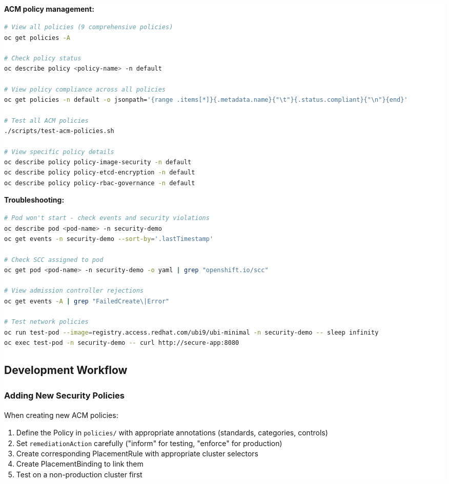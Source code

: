 ```bash
```

**ACM policy management:**
```bash
# View all policies (9 comprehensive policies)
oc get policies -A

# Check policy status
oc describe policy <policy-name> -n default

# View policy compliance across all policies
oc get policies -n default -o jsonpath='{range .items[*]}{.metadata.name}{"\t"}{.status.compliant}{"\n"}{end}'

# Test all ACM policies
./scripts/test-acm-policies.sh

# View specific policy details
oc describe policy policy-image-security -n default
oc describe policy policy-etcd-encryption -n default
oc describe policy policy-rbac-governance -n default
```

**Troubleshooting:**
```bash
# Pod won't start - check events and security violations
oc describe pod <pod-name> -n security-demo
oc get events -n security-demo --sort-by='.lastTimestamp'

# Check SCC assigned to pod
oc get pod <pod-name> -n security-demo -o yaml | grep "openshift.io/scc"

# View admission controller rejections
oc get events -A | grep "FailedCreate\|Error"

# Test network policies
oc run test-pod --image=registry.access.redhat.com/ubi9/ubi-minimal -n security-demo -- sleep infinity
oc exec test-pod -n security-demo -- curl http://secure-app:8080
```

## Development Workflow

### Adding New Security Policies

When creating new ACM policies:
1. Define the Policy in `policies/` with appropriate annotations (standards, categories, controls)
2. Set `remediationAction` carefully ("inform" for testing, "enforce" for production)
3. Create corresponding PlacementRule with appropriate cluster selectors
4. Create PlacementBinding to link them
5. Test on a non-production cluster first
